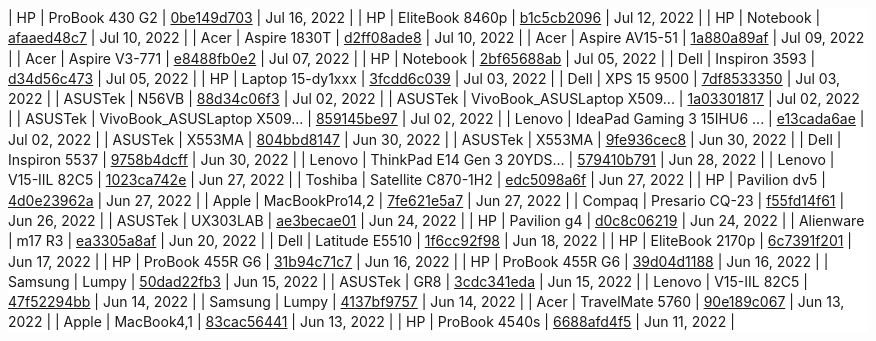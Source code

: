 | HP            | ProBook 430 G2              | [0be149d703](https://linux-hardware.org/?probe=0be149d703) | Jul 16, 2022 |
| HP            | EliteBook 8460p             | [b1c5cb2096](https://linux-hardware.org/?probe=b1c5cb2096) | Jul 12, 2022 |
| HP            | Notebook                    | [afaaed48c7](https://linux-hardware.org/?probe=afaaed48c7) | Jul 10, 2022 |
| Acer          | Aspire 1830T                | [d2ff08ade8](https://linux-hardware.org/?probe=d2ff08ade8) | Jul 10, 2022 |
| Acer          | Aspire AV15-51              | [1a880a89af](https://linux-hardware.org/?probe=1a880a89af) | Jul 09, 2022 |
| Acer          | Aspire V3-771               | [e8488fb0e2](https://linux-hardware.org/?probe=e8488fb0e2) | Jul 07, 2022 |
| HP            | Notebook                    | [2bf65688ab](https://linux-hardware.org/?probe=2bf65688ab) | Jul 05, 2022 |
| Dell          | Inspiron 3593               | [d34d56c473](https://linux-hardware.org/?probe=d34d56c473) | Jul 05, 2022 |
| HP            | Laptop 15-dy1xxx            | [3fcdd6c039](https://linux-hardware.org/?probe=3fcdd6c039) | Jul 03, 2022 |
| Dell          | XPS 15 9500                 | [7df8533350](https://linux-hardware.org/?probe=7df8533350) | Jul 03, 2022 |
| ASUSTek       | N56VB                       | [88d34c06f3](https://linux-hardware.org/?probe=88d34c06f3) | Jul 02, 2022 |
| ASUSTek       | VivoBook_ASUSLaptop X509... | [1a03301817](https://linux-hardware.org/?probe=1a03301817) | Jul 02, 2022 |
| ASUSTek       | VivoBook_ASUSLaptop X509... | [859145be97](https://linux-hardware.org/?probe=859145be97) | Jul 02, 2022 |
| Lenovo        | IdeaPad Gaming 3 15IHU6 ... | [e13cada6ae](https://linux-hardware.org/?probe=e13cada6ae) | Jul 02, 2022 |
| ASUSTek       | X553MA                      | [804bbd8147](https://linux-hardware.org/?probe=804bbd8147) | Jun 30, 2022 |
| ASUSTek       | X553MA                      | [9fe936cec8](https://linux-hardware.org/?probe=9fe936cec8) | Jun 30, 2022 |
| Dell          | Inspiron 5537               | [9758b4dcff](https://linux-hardware.org/?probe=9758b4dcff) | Jun 30, 2022 |
| Lenovo        | ThinkPad E14 Gen 3 20YDS... | [579410b791](https://linux-hardware.org/?probe=579410b791) | Jun 28, 2022 |
| Lenovo        | V15-IIL 82C5                | [1023ca742e](https://linux-hardware.org/?probe=1023ca742e) | Jun 27, 2022 |
| Toshiba       | Satellite C870-1H2          | [edc5098a6f](https://linux-hardware.org/?probe=edc5098a6f) | Jun 27, 2022 |
| HP            | Pavilion dv5                | [4d0e23962a](https://linux-hardware.org/?probe=4d0e23962a) | Jun 27, 2022 |
| Apple         | MacBookPro14,2              | [7fe621e5a7](https://linux-hardware.org/?probe=7fe621e5a7) | Jun 27, 2022 |
| Compaq        | Presario CQ-23              | [f55fd14f61](https://linux-hardware.org/?probe=f55fd14f61) | Jun 26, 2022 |
| ASUSTek       | UX303LAB                    | [ae3becae01](https://linux-hardware.org/?probe=ae3becae01) | Jun 24, 2022 |
| HP            | Pavilion g4                 | [d0c8c06219](https://linux-hardware.org/?probe=d0c8c06219) | Jun 24, 2022 |
| Alienware     | m17 R3                      | [ea3305a8af](https://linux-hardware.org/?probe=ea3305a8af) | Jun 20, 2022 |
| Dell          | Latitude E5510              | [1f6cc92f98](https://linux-hardware.org/?probe=1f6cc92f98) | Jun 18, 2022 |
| HP            | EliteBook 2170p             | [6c7391f201](https://linux-hardware.org/?probe=6c7391f201) | Jun 17, 2022 |
| HP            | ProBook 455R G6             | [31b94c71c7](https://linux-hardware.org/?probe=31b94c71c7) | Jun 16, 2022 |
| HP            | ProBook 455R G6             | [39d04d1188](https://linux-hardware.org/?probe=39d04d1188) | Jun 16, 2022 |
| Samsung       | Lumpy                       | [50dad22fb3](https://linux-hardware.org/?probe=50dad22fb3) | Jun 15, 2022 |
| ASUSTek       | GR8                         | [3cdc341eda](https://linux-hardware.org/?probe=3cdc341eda) | Jun 15, 2022 |
| Lenovo        | V15-IIL 82C5                | [47f52294bb](https://linux-hardware.org/?probe=47f52294bb) | Jun 14, 2022 |
| Samsung       | Lumpy                       | [4137bf9757](https://linux-hardware.org/?probe=4137bf9757) | Jun 14, 2022 |
| Acer          | TravelMate 5760             | [90e189c067](https://linux-hardware.org/?probe=90e189c067) | Jun 13, 2022 |
| Apple         | MacBook4,1                  | [83cac56441](https://linux-hardware.org/?probe=83cac56441) | Jun 13, 2022 |
| HP            | ProBook 4540s               | [6688afd4f5](https://linux-hardware.org/?probe=6688afd4f5) | Jun 11, 2022 |